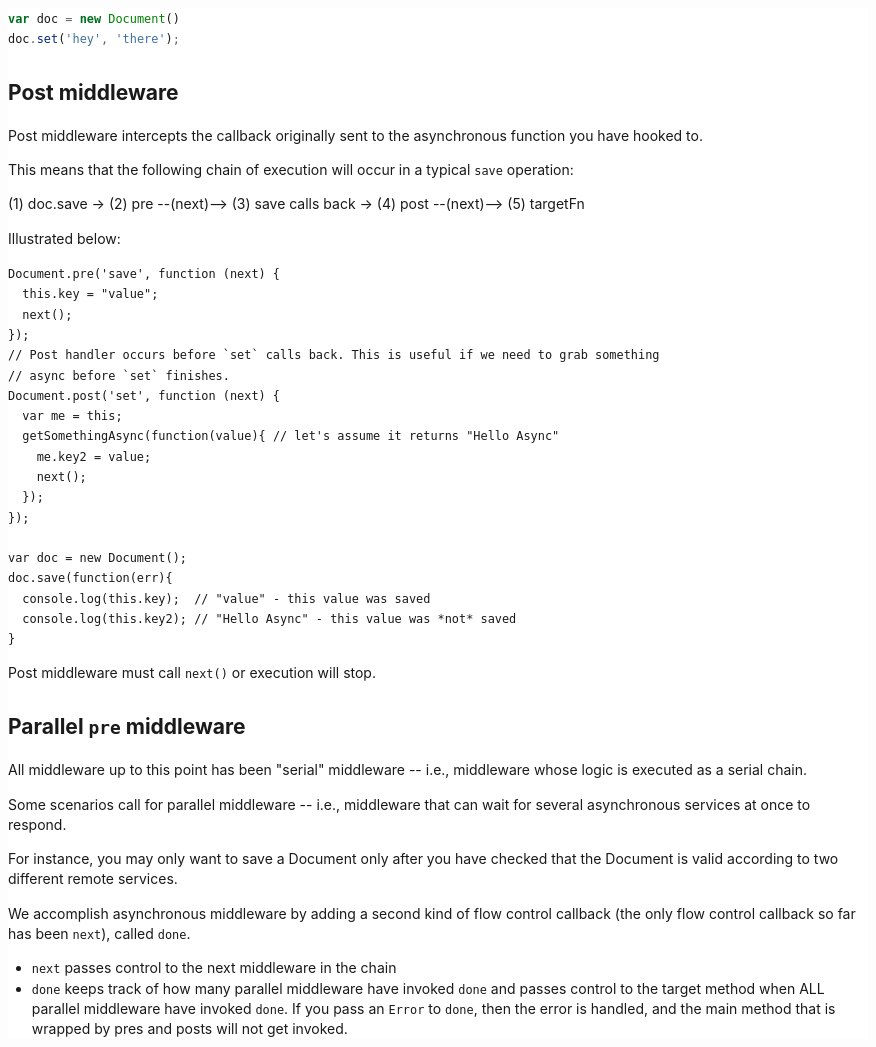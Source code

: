 ```javascript
var doc = new Document()
doc.set('hey', 'there');
```

## Post middleware

Post middleware intercepts the callback originally sent to the asynchronous function you have hooked to.

This means that the following chain of execution will occur in a typical `save` operation:

(1) doc.save -> (2) pre --(next)--> (3) save calls back -> (4) post --(next)--> (5) targetFn

Illustrated below:

```
Document.pre('save', function (next) {
  this.key = "value";
  next();
});
// Post handler occurs before `set` calls back. This is useful if we need to grab something
// async before `set` finishes.
Document.post('set', function (next) {
  var me = this;
  getSomethingAsync(function(value){ // let's assume it returns "Hello Async"
    me.key2 = value;
    next();
  });
});

var doc = new Document();
doc.save(function(err){
  console.log(this.key);  // "value" - this value was saved
  console.log(this.key2); // "Hello Async" - this value was *not* saved
}

```

Post middleware must call `next()` or execution will stop.

## Parallel `pre` middleware

All middleware up to this point has been "serial" middleware -- i.e., middleware whose logic
is executed as a serial chain.

Some scenarios call for parallel middleware -- i.e., middleware that can wait for several
asynchronous services at once to respond.

For instance, you may only want to save a Document only after you have checked
that the Document is valid according to two different remote services.

We accomplish asynchronous middleware by adding a second kind of flow control callback
(the only flow control callback so far has been `next`), called `done`.

- `next` passes control to the next middleware in the chain
- `done` keeps track of how many parallel middleware have invoked `done` and passes
   control to the target method when ALL parallel middleware have invoked `done`. If
   you pass an `Error` to `done`, then the error is handled, and the main method that is
   wrapped by pres and posts will not get invoked.
